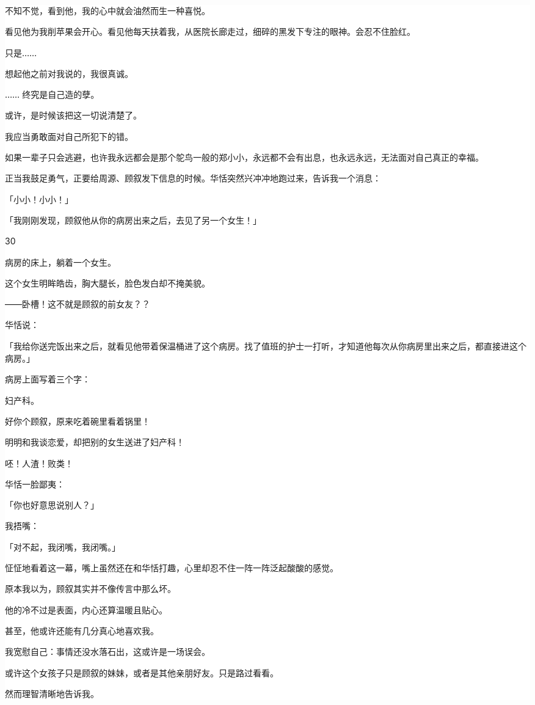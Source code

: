 不知不觉，看到他，我的心中就会油然而生一种喜悦。

看见他为我削苹果会开心。看见他每天扶着我，从医院长廊走过，细碎的黑发下专注的眼神。会忍不住脸红。

只是……

想起他之前对我说的，我很真诚。

…… 终究是自己造的孽。

或许，是时候该把这一切说清楚了。

我应当勇敢面对自己所犯下的错。

如果一辈子只会逃避，也许我永远都会是那个鸵鸟一般的郑小小，永远都不会有出息，也永远永远，无法面对自己真正的幸福。

正当我鼓足勇气，正要给周源、顾叙发下信息的时候。华恬突然兴冲冲地跑过来，告诉我一个消息：

「小小！小小！」

「我刚刚发现，顾叙他从你的病房出来之后，去见了另一个女生！」

30

病房的床上，躺着一个女生。

这个女生明眸皓齿，胸大腿长，脸色发白却不掩美貌。

——卧槽！这不就是顾叙的前女友？？

华恬说：

「我给你送完饭出来之后，就看见他带着保温桶进了这个病房。找了值班的护士一打听，才知道他每次从你病房里出来之后，都直接进这个病房。」

病房上面写着三个字：

妇产科。

好你个顾叙，原来吃着碗里看着锅里！

明明和我谈恋爱，却把别的女生送进了妇产科！

呸！人渣！败类！

华恬一脸鄙夷：

「你也好意思说别人？」

我捂嘴：

「对不起，我闭嘴，我闭嘴。」

怔怔地看着这一幕，嘴上虽然还在和华恬打趣，心里却忍不住一阵一阵泛起酸酸的感觉。

原本我以为，顾叙其实并不像传言中那么坏。

他的冷不过是表面，内心还算温暖且贴心。

甚至，他或许还能有几分真心地喜欢我。

我宽慰自己：事情还没水落石出，这或许是一场误会。

或许这个女孩子只是顾叙的妹妹，或者是其他亲朋好友。只是路过看看。

然而理智清晰地告诉我。
